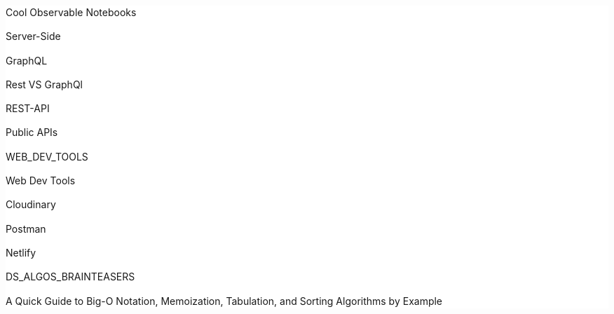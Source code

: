 Cool Observable Notebooks

Server-Side

<a href="https://bryan-guner.gitbook.io/my-docs/server-side/graphql" class="css-4rbku5 css-1dbjc4n r-1awozwy r-42olwf r-rs99b7 r-1loqt21 r-18u37iz r-15ysp7h r-ymttw5 r-1otgn73 r-1i6wzkk r-lrvibr"></a>

GraphQL

<a href="https://bryan-guner.gitbook.io/my-docs/server-side/rest-vs-graphql" class="css-4rbku5 css-1dbjc4n r-1awozwy r-42olwf r-rs99b7 r-1loqt21 r-18u37iz r-15ysp7h r-ymttw5 r-1otgn73 r-1i6wzkk r-lrvibr"></a>

Rest VS GraphQl

<a href="https://bryan-guner.gitbook.io/my-docs/server-side/rest-api" class="css-4rbku5 css-1dbjc4n r-1awozwy r-42olwf r-rs99b7 r-1loqt21 r-18u37iz r-15ysp7h r-ymttw5 r-1otgn73 r-1i6wzkk r-lrvibr"></a>

REST-API

<a href="https://bryan-guner.gitbook.io/my-docs/server-side/public-apis" class="css-4rbku5 css-1dbjc4n r-1awozwy r-42olwf r-rs99b7 r-1loqt21 r-18u37iz r-15ysp7h r-ymttw5 r-1otgn73 r-1i6wzkk r-lrvibr"></a>

Public APIs

WEB\_DEV\_TOOLS

<a href="https://bryan-guner.gitbook.io/my-docs/web_dev_tools/web-dev-tools" class="css-4rbku5 css-1dbjc4n r-1awozwy r-42olwf r-rs99b7 r-1loqt21 r-18u37iz r-15ysp7h r-ymttw5 r-1otgn73 r-1i6wzkk r-lrvibr"></a>

Web Dev Tools

<a href="https://bryan-guner.gitbook.io/my-docs/web_dev_tools/cloudinary" class="css-4rbku5 css-1dbjc4n r-1awozwy r-42olwf r-rs99b7 r-1loqt21 r-18u37iz r-15ysp7h r-ymttw5 r-1otgn73 r-1i6wzkk r-lrvibr"></a>

Cloudinary

<a href="https://bryan-guner.gitbook.io/my-docs/web_dev_tools/postman" class="css-4rbku5 css-1dbjc4n r-1awozwy r-42olwf r-rs99b7 r-1loqt21 r-18u37iz r-15ysp7h r-ymttw5 r-1otgn73 r-1i6wzkk r-lrvibr"></a>

Postman

<a href="https://bryan-guner.gitbook.io/my-docs/web_dev_tools/netlify" class="css-4rbku5 css-1dbjc4n r-1awozwy r-42olwf r-rs99b7 r-1loqt21 r-18u37iz r-15ysp7h r-ymttw5 r-1otgn73 r-1i6wzkk r-lrvibr"></a>

Netlify

DS\_ALGOS\_BRAINTEASERS

<a href="https://bryan-guner.gitbook.io/my-docs/ds_algos_brainteasers/ds_algos_brainteasers" class="css-4rbku5 css-1dbjc4n r-1awozwy r-42olwf r-rs99b7 r-1loqt21 r-18u37iz r-15ysp7h r-ymttw5 r-1otgn73 r-1i6wzkk r-lrvibr"></a>

A Quick Guide to Big-O Notation, Memoization, Tabulation, and Sorting Algorithms by Example
